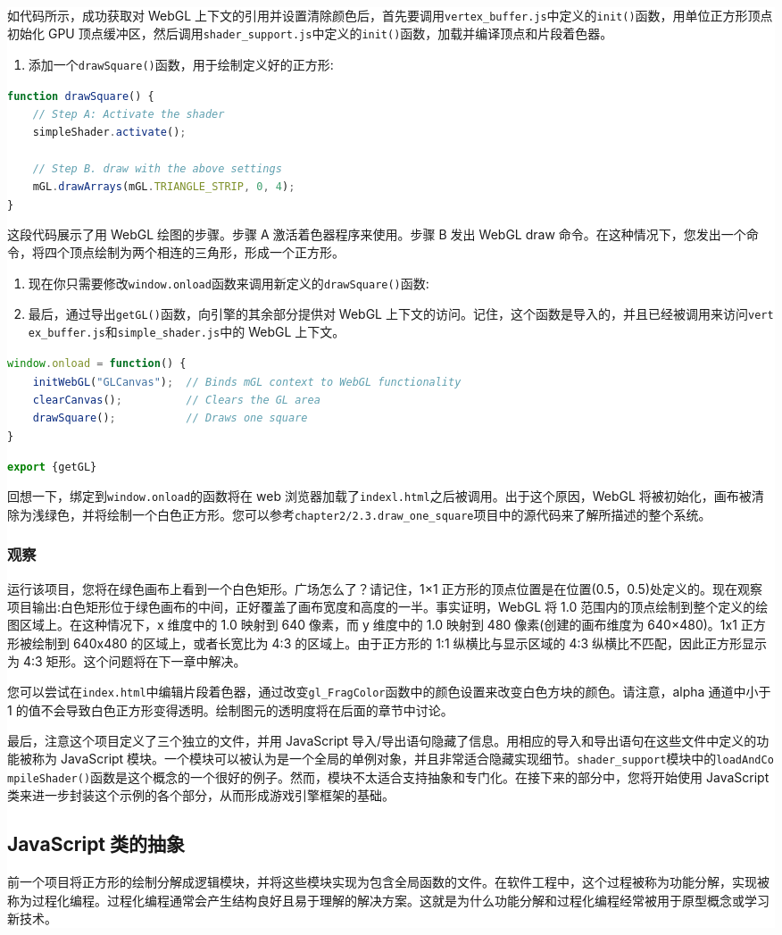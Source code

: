 如代码所示，成功获取对 WebGL 上下文的引用并设置清除颜色后，首先要调用`vertex_buffer.js`中定义的`init()`函数，用单位正方形顶点初始化 GPU 顶点缓冲区，然后调用`shader_support.js`中定义的`init()`函数，加载并编译顶点和片段着色器。

1.  添加一个`drawSquare()`函数，用于绘制定义好的正方形:

```js
function drawSquare() {
    // Step A: Activate the shader
    simpleShader.activate();

    // Step B. draw with the above settings
    mGL.drawArrays(mGL.TRIANGLE_STRIP, 0, 4);
}

```

这段代码展示了用 WebGL 绘图的步骤。步骤 A 激活着色器程序来使用。步骤 B 发出 WebGL draw 命令。在这种情况下，您发出一个命令，将四个顶点绘制为两个相连的三角形，形成一个正方形。

1.  现在你只需要修改`window.onload`函数来调用新定义的`drawSquare()`函数:

1.  最后，通过导出`getGL()`函数，向引擎的其余部分提供对 WebGL 上下文的访问。记住，这个函数是导入的，并且已经被调用来访问`vertex_buffer.js`和`simple_shader.js`中的 WebGL 上下文。

```js
window.onload = function() {
    initWebGL("GLCanvas");  // Binds mGL context to WebGL functionality
    clearCanvas();          // Clears the GL area
    drawSquare();           // Draws one square
}

```

```js
export {getGL}

```

回想一下，绑定到`window.onload`的函数将在 web 浏览器加载了`indexl.html`之后被调用。出于这个原因，WebGL 将被初始化，画布被清除为浅绿色，并将绘制一个白色正方形。您可以参考`chapter2/2.3.draw_one_square`项目中的源代码来了解所描述的整个系统。

### 观察

运行该项目，您将在绿色画布上看到一个白色矩形。广场怎么了？请记住，1×1 正方形的顶点位置是在位置(0.5，0.5)处定义的。现在观察项目输出:白色矩形位于绿色画布的中间，正好覆盖了画布宽度和高度的一半。事实证明，WebGL 将 1.0 范围内的顶点绘制到整个定义的绘图区域上。在这种情况下，x 维度中的 1.0 映射到 640 像素，而 y 维度中的 1.0 映射到 480 像素(创建的画布维度为 640×480)。1x1 正方形被绘制到 640x480 的区域上，或者长宽比为 4:3 的区域上。由于正方形的 1:1 纵横比与显示区域的 4:3 纵横比不匹配，因此正方形显示为 4:3 矩形。这个问题将在下一章中解决。

您可以尝试在`index.html`中编辑片段着色器，通过改变`gl_FragColor`函数中的颜色设置来改变白色方块的颜色。请注意，alpha 通道中小于 1 的值不会导致白色正方形变得透明。绘制图元的透明度将在后面的章节中讨论。

最后，注意这个项目定义了三个独立的文件，并用 JavaScript 导入/导出语句隐藏了信息。用相应的导入和导出语句在这些文件中定义的功能被称为 JavaScript 模块。一个模块可以被认为是一个全局的单例对象，并且非常适合隐藏实现细节。`shader_support`模块中的`loadAndCompileShader()`函数是这个概念的一个很好的例子。然而，模块不太适合支持抽象和专门化。在接下来的部分中，您将开始使用 JavaScript 类来进一步封装这个示例的各个部分，从而形成游戏引擎框架的基础。

## JavaScript 类的抽象

前一个项目将正方形的绘制分解成逻辑模块，并将这些模块实现为包含全局函数的文件。在软件工程中，这个过程被称为功能分解，实现被称为过程化编程。过程化编程通常会产生结构良好且易于理解的解决方案。这就是为什么功能分解和过程化编程经常被用于原型概念或学习新技术。
